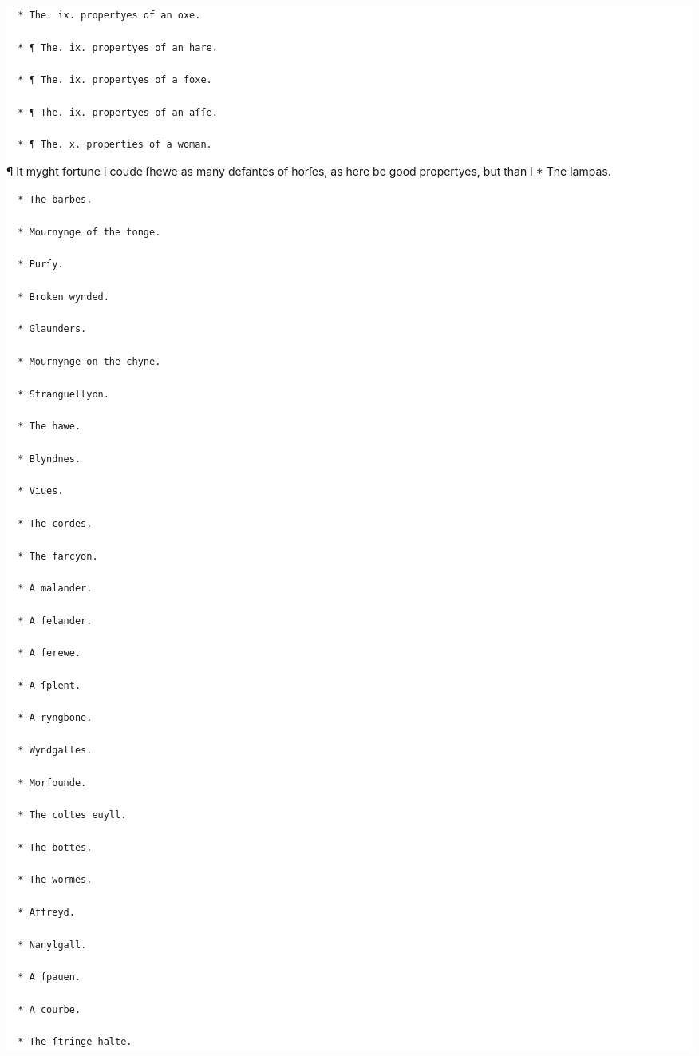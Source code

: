       * The. ix. propertyes of an oxe.

      * ¶ The. ix. propertyes of an hare.

      * ¶ The. ix. propertyes of a foxe.

      * ¶ The. ix. propertyes of an aſſe.

      * ¶ The. x. properties of a woman.
¶ It myght fortune I coude ſhewe as many defantes of horſes, as here be good propertyes, but than I 
      * The lampas.

      * The barbes.

      * Mournynge of the tonge.

      * Purſy.

      * Broken wynded.

      * Glaunders.

      * Mournynge on the chyne.

      * Stranguellyon.

      * The hawe.

      * Blyndnes.

      * Viues.

      * The cordes.

      * The farcyon.

      * A malander.

      * A ſelander.

      * A ſerewe.

      * A ſplent.

      * A ryngbone.

      * Wyndgalles.

      * Morfounde.

      * The coltes euyll.

      * The bottes.

      * The wormes.

      * Affreyd.

      * Nanylgall.

      * A ſpauen.

      * A courbe.

      * The ſtringe halte.
